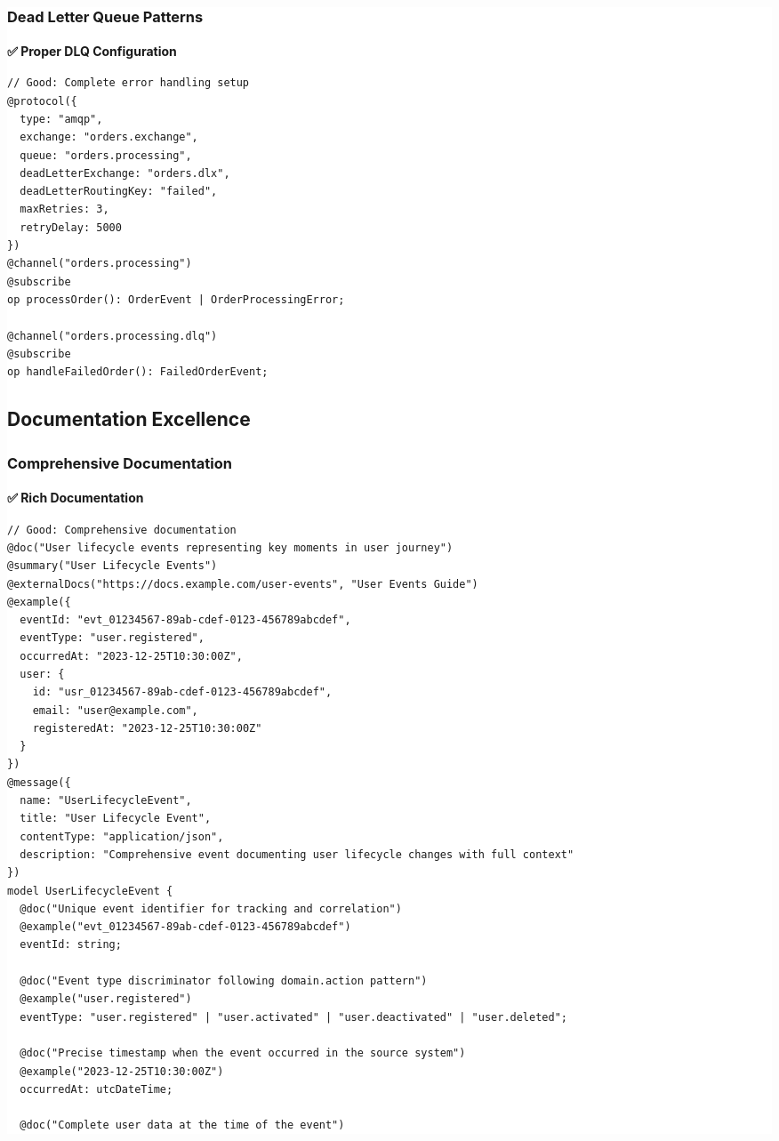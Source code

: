 ### Dead Letter Queue Patterns

**✅ Proper DLQ Configuration**
```typespec
// Good: Complete error handling setup
@protocol({
  type: "amqp",
  exchange: "orders.exchange",
  queue: "orders.processing",
  deadLetterExchange: "orders.dlx",
  deadLetterRoutingKey: "failed",
  maxRetries: 3,
  retryDelay: 5000
})
@channel("orders.processing")
@subscribe
op processOrder(): OrderEvent | OrderProcessingError;

@channel("orders.processing.dlq")
@subscribe
op handleFailedOrder(): FailedOrderEvent;
```

## Documentation Excellence

### Comprehensive Documentation

**✅ Rich Documentation**
```typespec
// Good: Comprehensive documentation
@doc("User lifecycle events representing key moments in user journey")
@summary("User Lifecycle Events")
@externalDocs("https://docs.example.com/user-events", "User Events Guide")
@example({
  eventId: "evt_01234567-89ab-cdef-0123-456789abcdef",
  eventType: "user.registered",
  occurredAt: "2023-12-25T10:30:00Z",
  user: {
    id: "usr_01234567-89ab-cdef-0123-456789abcdef",
    email: "user@example.com",
    registeredAt: "2023-12-25T10:30:00Z"
  }
})
@message({
  name: "UserLifecycleEvent",
  title: "User Lifecycle Event",
  contentType: "application/json",
  description: "Comprehensive event documenting user lifecycle changes with full context"
})
model UserLifecycleEvent {
  @doc("Unique event identifier for tracking and correlation")
  @example("evt_01234567-89ab-cdef-0123-456789abcdef")
  eventId: string;
  
  @doc("Event type discriminator following domain.action pattern")
  @example("user.registered")
  eventType: "user.registered" | "user.activated" | "user.deactivated" | "user.deleted";
  
  @doc("Precise timestamp when the event occurred in the source system")
  @example("2023-12-25T10:30:00Z")
  occurredAt: utcDateTime;
  
  @doc("Complete user data at the time of the event")
```
